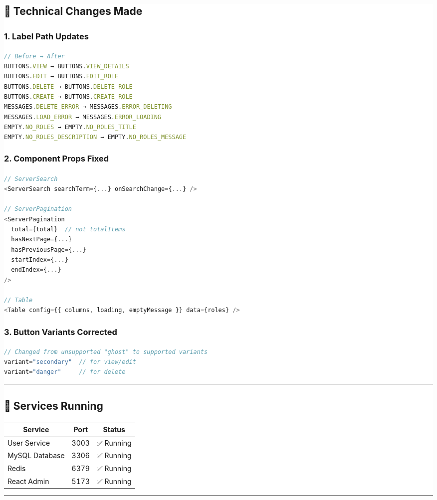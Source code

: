 ## 🔧 Technical Changes Made

### 1. Label Path Updates
```typescript
// Before → After
BUTTONS.VIEW → BUTTONS.VIEW_DETAILS
BUTTONS.EDIT → BUTTONS.EDIT_ROLE
BUTTONS.DELETE → BUTTONS.DELETE_ROLE
BUTTONS.CREATE → BUTTONS.CREATE_ROLE
MESSAGES.DELETE_ERROR → MESSAGES.ERROR_DELETING
MESSAGES.LOAD_ERROR → MESSAGES.ERROR_LOADING
EMPTY.NO_ROLES → EMPTY.NO_ROLES_TITLE
EMPTY.NO_ROLES_DESCRIPTION → EMPTY.NO_ROLES_MESSAGE
```

### 2. Component Props Fixed
```typescript
// ServerSearch
<ServerSearch searchTerm={...} onSearchChange={...} />

// ServerPagination
<ServerPagination 
  total={total}  // not totalItems
  hasNextPage={...}
  hasPreviousPage={...}
  startIndex={...}
  endIndex={...}
/>

// Table
<Table config={{ columns, loading, emptyMessage }} data={roles} />
```

### 3. Button Variants Corrected
```typescript
// Changed from unsupported "ghost" to supported variants
variant="secondary"  // for view/edit
variant="danger"     // for delete
```

---

## 🚀 Services Running

| Service | Port | Status |
|---------|------|--------|
| User Service | 3003 | ✅ Running |
| MySQL Database | 3306 | ✅ Running |
| Redis | 6379 | ✅ Running |
| React Admin | 5173 | ✅ Running |

---